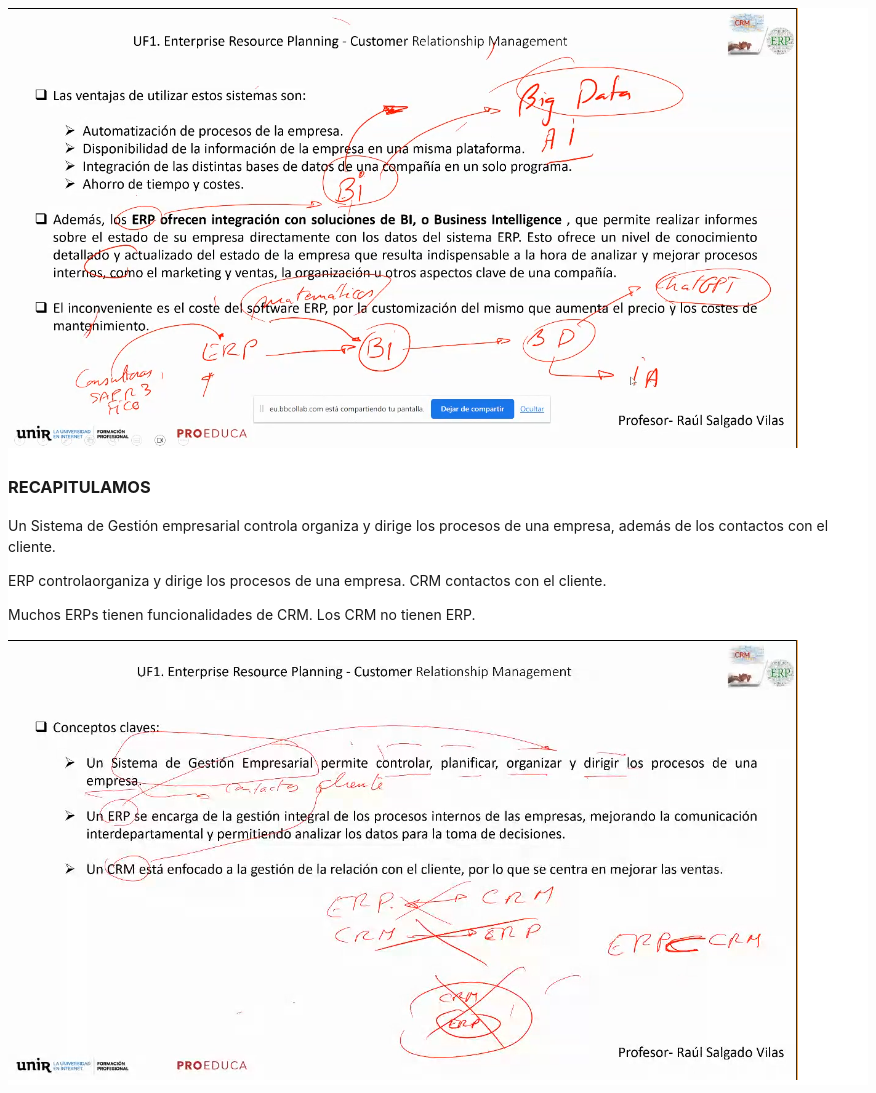 ![diapo4](img/diapo4.png)

### RECAPITULAMOS

Un Sistema de Gestión empresarial controla organiza y dirige los procesos de una empresa, además de los contactos con el cliente.

ERP controlaorganiza y dirige los procesos de una empresa. CRM contactos con el cliente.

Muchos ERPs tienen funcionalidades de CRM. Los CRM no tienen ERP.

![diapo5](img/diapo5.png)
